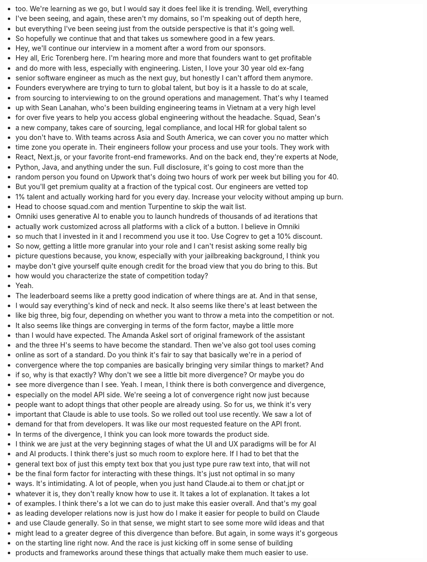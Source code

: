 *  too. We're learning as we go, but I would say it does feel like it is trending. Well, everything
*  I've been seeing, and again, these aren't my domains, so I'm speaking out of depth here,
*  but everything I've been seeing just from the outside perspective is that it's going well.
*  So hopefully we continue that and that takes us somewhere good in a few years.
*  Hey, we'll continue our interview in a moment after a word from our sponsors.
*  Hey all, Eric Torenberg here. I'm hearing more and more that founders want to get profitable
*  and do more with less, especially with engineering. Listen, I love your 30 year old ex-fang
*  senior software engineer as much as the next guy, but honestly I can't afford them anymore.
*  Founders everywhere are trying to turn to global talent, but boy is it a hassle to do at scale,
*  from sourcing to interviewing to on the ground operations and management. That's why I teamed
*  up with Sean Lanahan, who's been building engineering teams in Vietnam at a very high level
*  for over five years to help you access global engineering without the headache. Squad, Sean's
*  a new company, takes care of sourcing, legal compliance, and local HR for global talent so
*  you don't have to. With teams across Asia and South America, we can cover you no matter which
*  time zone you operate in. Their engineers follow your process and use your tools. They work with
*  React, Next.js, or your favorite front-end frameworks. And on the back end, they're experts at Node,
*  Python, Java, and anything under the sun. Full disclosure, it's going to cost more than the
*  random person you found on Upwork that's doing two hours of work per week but billing you for 40.
*  But you'll get premium quality at a fraction of the typical cost. Our engineers are vetted top
*  1% talent and actually working hard for you every day. Increase your velocity without amping up burn.
*  Head to choose squad.com and mention Turpentine to skip the wait list.
*  Omniki uses generative AI to enable you to launch hundreds of thousands of ad iterations that
*  actually work customized across all platforms with a click of a button. I believe in Omniki
*  so much that I invested in it and I recommend you use it too. Use Cogrev to get a 10% discount.
*  So now, getting a little more granular into your role and I can't resist asking some really big
*  picture questions because, you know, especially with your jailbreaking background, I think you
*  maybe don't give yourself quite enough credit for the broad view that you do bring to this. But
*  how would you characterize the state of competition today?
*  Yeah.
*  The leaderboard seems like a pretty good indication of where things are at. And in that sense,
*  I would say everything's kind of neck and neck. It also seems like there's at least between the
*  like big three, big four, depending on whether you want to throw a meta into the competition or not.
*  It also seems like things are converging in terms of the form factor, maybe a little more
*  than I would have expected. The Amanda Askel sort of original framework of the assistant
*  and the three H's seems to have become the standard. Then we've also got tool uses coming
*  online as sort of a standard. Do you think it's fair to say that basically we're in a period of
*  convergence where the top companies are basically bringing very similar things to market? And
*  if so, why is that exactly? Why don't we see a little bit more divergence? Or maybe you do
*  see more divergence than I see. Yeah. I mean, I think there is both convergence and divergence,
*  especially on the model API side. We're seeing a lot of convergence right now just because
*  people want to adopt things that other people are already using. So for us, we think it's very
*  important that Claude is able to use tools. So we rolled out tool use recently. We saw a lot of
*  demand for that from developers. It was like our most requested feature on the API front.
*  In terms of the divergence, I think you can look more towards the product side.
*  I think we are just at the very beginning stages of what the UI and UX paradigms will be for AI
*  and AI products. I think there's just so much room to explore here. If I had to bet that the
*  general text box of just this empty text box that you just type pure raw text into, that will not
*  be the final form factor for interacting with these things. It's just not optimal in so many
*  ways. It's intimidating. A lot of people, when you just hand Claude.ai to them or chat.jpt or
*  whatever it is, they don't really know how to use it. It takes a lot of explanation. It takes a lot
*  of examples. I think there's a lot we can do to just make this easier overall. And that's my goal
*  as leading developer relations now is just how do I make it easier for people to build on Claude
*  and use Claude generally. So in that sense, we might start to see some more wild ideas and that
*  might lead to a greater degree of this divergence than before. But again, in some ways it's gorgeous
*  on the starting line right now. And the race is just kicking off in some sense of building
*  products and frameworks around these things that actually make them much easier to use.